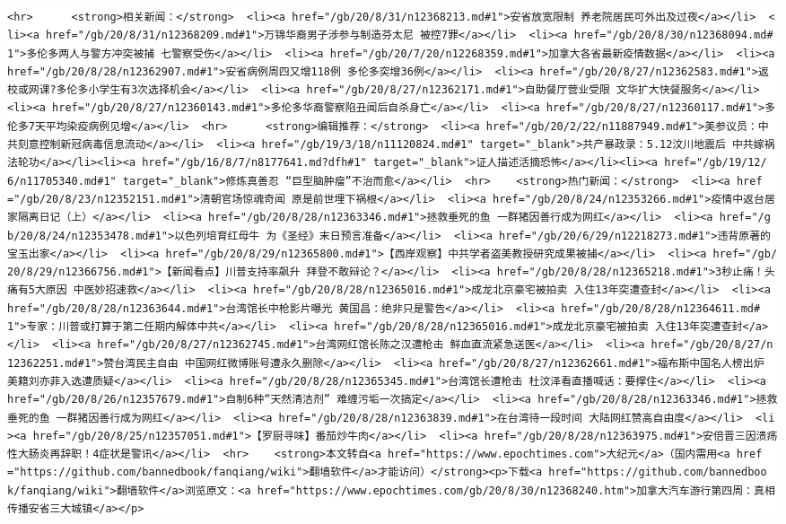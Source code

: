     <hr>      <strong>相关新闻：</strong>  <li><a href="/gb/20/8/31/n12368213.md#1">安省放宽限制 养老院居民可外出及过夜</a></li>  <li><a href="/gb/20/8/31/n12368209.md#1">万锦华裔男子涉参与制造芬太尼 被控7罪</a></li>  <li><a href="/gb/20/8/30/n12368094.md#1">多伦多两人与警方冲突被捕 七警察受伤</a></li>  <li><a href="/gb/20/7/20/n12268359.md#1">加拿大各省最新疫情数据</a></li>  <li><a href="/gb/20/8/28/n12362907.md#1">安省病例周四又增118例 多伦多突增36例</a></li>  <li><a href="/gb/20/8/27/n12362583.md#1">返校或网课?多伦多小学生有3次选择机会</a></li>  <li><a href="/gb/20/8/27/n12362171.md#1">自助餐厅营业受限 文华扩大快餐服务</a></li>  <li><a href="/gb/20/8/27/n12360143.md#1">多伦多华裔警察陷丑闻后自杀身亡</a></li>  <li><a href="/gb/20/8/27/n12360117.md#1">多伦多7天平均染疫病例见增</a></li>  <hr>      <strong>编辑推荐：</strong>  <li><a href="/gb/20/2/22/n11887949.md#1">美参议员：中共刻意控制新冠病毒信息流动</a></li>  <li><a href="/gb/19/3/18/n11120824.md#1" target="_blank">共产暴政录：5.12汶川地震后 中共嫁祸法轮功</a></li><li><a href="/gb/16/8/7/n8177641.md?dfh#1" target="_blank">证人描述活摘恐怖</a></li><li><a href="/gb/19/12/6/n11705340.md#1" target="_blank">修炼真善忍 “巨型脑肿瘤”不治而愈</a></li>  <hr>    <strong>热门新闻：</strong>  <li><a href="/gb/20/8/23/n12352151.md#1">清朝官场惊魂奇闻 原是前世埋下祸根</a></li>  <li><a href="/gb/20/8/24/n12353266.md#1">疫情中返台居家隔离日记（上）</a></li>  <li><a href="/gb/20/8/28/n12363346.md#1">拯救垂死的鱼 一群猪因善行成为网红</a></li>  <li><a href="/gb/20/8/24/n12353478.md#1">以色列培育红母牛 为《圣经》末日预言准备</a></li>  <li><a href="/gb/20/6/29/n12218273.md#1">违背原著的宝玉出家</a></li>  <li><a href="/gb/20/8/29/n12365800.md#1">【西岸观察】中共学者盗美教授研究成果被捕</a></li>  <li><a href="/gb/20/8/29/n12366756.md#1">【新闻看点】川普支持率飙升 拜登不敢辩论？</a></li>  <li><a href="/gb/20/8/28/n12365218.md#1">3秒止痛！头痛有5大原因 中医妙招速救</a></li>  <li><a href="/gb/20/8/28/n12365016.md#1">成龙北京豪宅被拍卖 入住13年突遭查封</a></li>  <li><a href="/gb/20/8/28/n12363644.md#1">台湾馆长中枪影片曝光 黄国昌：绝非只是警告</a></li>  <li><a href="/gb/20/8/28/n12364611.md#1">专家：川普或打算于第二任期内解体中共</a></li>  <li><a href="/gb/20/8/28/n12365016.md#1">成龙北京豪宅被拍卖 入住13年突遭查封</a></li>  <li><a href="/gb/20/8/27/n12362745.md#1">台湾网红馆长陈之汉遭枪击 鲜血直流紧急送医</a></li>  <li><a href="/gb/20/8/27/n12362251.md#1">赞台湾民主自由 中国网红微博账号遭永久删除</a></li>  <li><a href="/gb/20/8/27/n12362661.md#1">福布斯中国名人榜出炉 美籍刘亦菲入选遭质疑</a></li>  <li><a href="/gb/20/8/28/n12365345.md#1">台湾馆长遭枪击 杜汶泽看直播喊话：要撑住</a></li>  <li><a href="/gb/20/8/26/n12357679.md#1">自制6种“天然清洁剂” 难缠污垢一次搞定</a></li>  <li><a href="/gb/20/8/28/n12363346.md#1">拯救垂死的鱼 一群猪因善行成为网红</a></li>  <li><a href="/gb/20/8/28/n12363839.md#1">在台湾待一段时间 大陆网红赞高自由度</a></li>  <li><a href="/gb/20/8/25/n12357051.md#1">【罗厨寻味】番茄炒牛肉</a></li>  <li><a href="/gb/20/8/28/n12363975.md#1">安倍晋三因溃疡性大肠炎再辞职！4症状是警讯</a></li>  <hr>    <strong>本文转自<a href="https://www.epochtimes.com">大纪元</a>（国内需用<a href="https://github.com/bannedbook/fanqiang/wiki">翻墙软件</a>才能访问）</strong><p>下载<a href="https://github.com/bannedbook/fanqiang/wiki">翻墙软件</a>浏览原文：<a href="https://www.epochtimes.com/gb/20/8/30/n12368240.htm">加拿大汽车游行第四周：真相传播安省三大城镇</a></p>